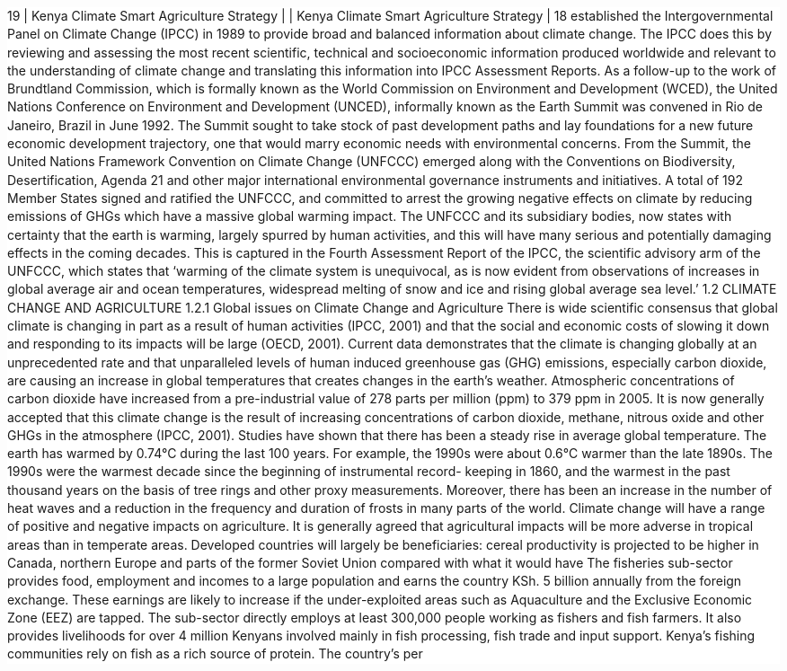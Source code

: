 
19
| Kenya Climate Smart Agriculture Strategy |
| Kenya Climate Smart Agriculture Strategy |
18
established the Intergovernmental Panel on Climate Change (IPCC) in 1989 to provide broad and
balanced information about climate change. The IPCC does this by reviewing and assessing the most
recent scientific, technical and socioeconomic information produced worldwide and relevant to the
understanding of climate change and translating this information into IPCC Assessment Reports.
As a follow-up to the work of Brundtland Commission, which is formally known as the World
Commission on Environment and Development (WCED), the United Nations Conference on
Environment and Development (UNCED), informally known as the Earth Summit was convened in
Rio de Janeiro, Brazil in June 1992. The Summit sought to take stock of past development paths and
lay foundations for a new future economic development trajectory, one that would marry economic
needs with environmental concerns. From the Summit, the United Nations Framework Convention
on Climate Change (UNFCCC) emerged along with the Conventions on Biodiversity, Desertification,
Agenda 21 and other major international environmental governance instruments and initiatives. A
total of 192 Member States signed and ratified the UNFCCC, and committed to arrest the growing
negative effects on climate by reducing emissions of GHGs which have a massive global warming
impact.
The UNFCCC and its subsidiary bodies, now states with certainty that the earth is warming, largely
spurred by human activities, and this will have many serious and potentially damaging effects in the
coming decades. This is captured in the Fourth Assessment Report of the IPCC, the scientific advisory
arm of the UNFCCC,  which states that ‘warming of the climate system is unequivocal, as is now
evident from observations of increases in global average air and ocean temperatures, widespread
melting of snow and ice and rising global average sea level.’
1.2 CLIMATE CHANGE AND AGRICULTURE
1.2.1 Global issues on Climate Change and Agriculture
There is wide scientific consensus that global climate is changing in part as a result of human activities
(IPCC, 2001) and that the social and economic costs of slowing it down and responding to its impacts
will be large (OECD, 2001). Current data demonstrates that the climate is changing globally at an
unprecedented rate and that unparalleled levels of human induced greenhouse gas (GHG) emissions,
especially carbon dioxide, are causing an increase in global temperatures that creates changes in the
earth’s weather. Atmospheric concentrations of carbon dioxide have increased from a pre-industrial
value of 278 parts per million (ppm) to 379 ppm in 2005. It is now generally accepted that this climate
change is the result of increasing concentrations of carbon dioxide, methane, nitrous oxide and other
GHGs in the atmosphere (IPCC, 2001).
Studies have shown that there has been a steady rise in average global temperature. The earth has
warmed by 0.74°C during the last 100 years. For example, the 1990s were about 0.6°C warmer
than the late 1890s. The 1990s were the warmest decade since the beginning of instrumental record-
keeping in 1860, and the warmest in the past thousand years on the basis of tree rings and other proxy
measurements. Moreover, there has been an increase in the number of heat waves and a reduction in
the frequency and duration of frosts in many parts of the world.
Climate change will have a range of positive and negative impacts on agriculture. It is generally
agreed that agricultural impacts will be more adverse in tropical areas than in temperate areas.
Developed countries will largely be beneficiaries: cereal productivity is projected to be higher in
Canada, northern Europe and parts of the former Soviet Union compared with what it would have
The fisheries sub-sector provides food, employment and incomes to a large population and earns the
country KSh. 5 billion annually from the foreign exchange. These earnings are likely to increase if
the under-exploited areas such as Aquaculture and the Exclusive Economic Zone (EEZ) are tapped.
The sub-sector directly employs at least 300,000 people working as fishers and fish farmers. It also
provides livelihoods for over 4 million Kenyans involved mainly in fish processing, fish trade and
input support.  Kenya’s fishing communities rely on fish as a rich source of protein. The country’s per